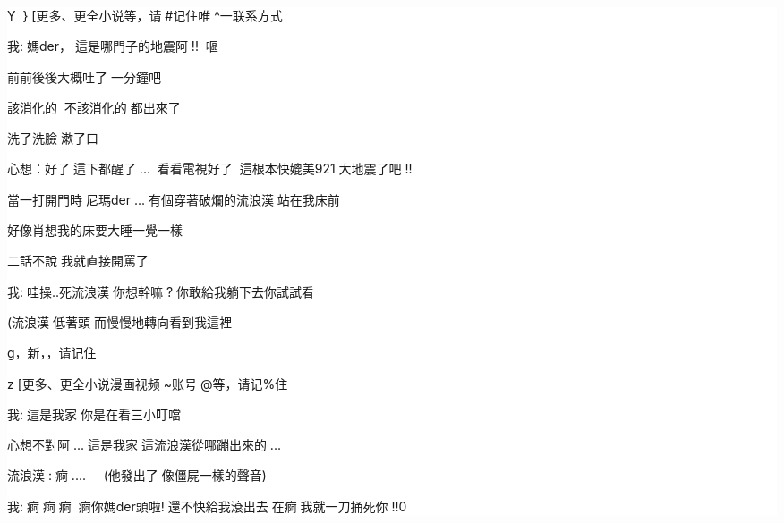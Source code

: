 

Y  } [更多、更全小说等，请 #记住唯 ^一联系方式



我: 媽der， 這是哪門子的地震阿 !!  嘔





前前後後大概吐了 一分鐘吧





該消化的  不該消化的 都出來了





洗了洗臉 漱了口





心想：好了 這下都醒了  ...  看看電視好了  這根本快媲美921 大地震了吧 !!



當一打開門時 尼瑪der  ... 有個穿著破爛的流浪漢 站在我床前

好像肖想我的床要大睡一覺一樣





二話不說 我就直接開罵了





我: 哇操..死流浪漢 你想幹嘛 ? 你敢給我躺下去你試試看



(流浪漢 低著頭 而慢慢地轉向看到我這裡

g，新，，请记住



z [更多、更全小说漫画视频 ~账号 @等，请记%住



我: 這是我家 你是在看三小叮噹



心想不對阿  ... 這是我家 這流浪漢從哪蹦出來的  ...



流浪漢 : 痾 ....     (他發出了 像僵屍一樣的聲音)



我: 痾 痾 痾  痾你媽der頭啦! 還不快給我滾出去 在痾 我就一刀捅死你 !!0



